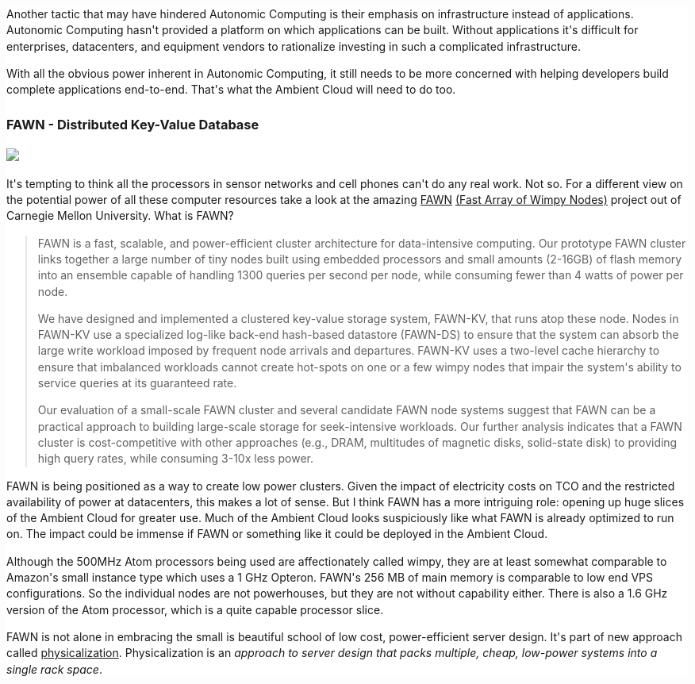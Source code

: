 Another tactic that may have hindered Autonomic Computing is their emphasis on infrastructure instead of applications. Autonomic Computing hasn't provided a platform on which applications can be built. Without applications it's difficult for enterprises, datacenters, and equipment vendors to rationalize investing in such a complicated infrastructure.

With all the obvious power inherent in Autonomic Computing, it still needs to be more concerned with helping developers build complete applications end-to-end. That's what the Ambient Cloud will need to do too.

### FAWN - Distributed Key-Value Database

![](http://lh6.ggpht.com/dave.andersen/SI6OejnBlHI/AAAAAAAACCg/oXleXEX_Kpo/s400/IMG_0696.JPG)

It's tempting to think all the processors in sensor networks and cell phones can't do any real work. Not so. For a different view on the potential power of all these computer resources take a look at the amazing [FAWN](http://www.cs.cmu.edu/~fawnproj/#) [(Fast Array of Wimpy Nodes)](http://lagoon.cs.umd.edu/classes/818fall09/talks/FAWN_multikernel.pdf) project out of Carnegie Mellon University. What is FAWN?

> FAWN is a fast, scalable, and power-efficient cluster architecture for data-intensive computing. Our prototype FAWN cluster links together a large number of tiny nodes built using embedded processors and small amounts (2-16GB) of flash memory into an ensemble capable of handling 1300 queries per second per node, while consuming fewer than 4 watts of power per node.
> 
> We have designed and implemented a clustered key-value storage system, FAWN-KV, that runs atop these node. Nodes in FAWN-KV use a specialized log-like back-end hash-based datastore (FAWN-DS) to ensure that the system can absorb the large write workload imposed by frequent node arrivals and departures. FAWN-KV uses a two-level cache hierarchy to ensure that imbalanced workloads cannot create hot-spots on one or a few wimpy nodes that impair the system's ability to service queries at its guaranteed rate.
> 
> Our evaluation of a small-scale FAWN cluster and several candidate FAWN node systems suggest that FAWN can be a practical approach to building large-scale storage for seek-intensive workloads. Our further analysis indicates that a FAWN cluster is cost-competitive with other approaches (e.g., DRAM, multitudes of magnetic disks, solid-state disk) to providing high query rates, while consuming 3-10x less power.

FAWN is being positioned as a way to create low power clusters. Given the impact of electricity costs on TCO and the restricted availability of power at datacenters, this makes a lot of sense. But I think FAWN has a more intriguing role: opening up huge slices of the Ambient Cloud for greater use. Much of the Ambient Cloud looks suspiciously like what FAWN is already optimized to run on. The impact could be immense if FAWN or something like it could be deployed in the Ambient Cloud.

Although the 500MHz Atom processors being used are affectionately called wimpy, they are at least somewhat comparable to Amazon's small instance type which uses a 1 GHz Opteron. FAWN's 256 MB of main memory is comparable to low end VPS configurations. So the individual nodes are not powerhouses, but they are not without capability either. There is also a 1.6 GHz version of the Atom processor, which is a quite capable processor slice.

FAWN is not alone in embracing the small is beautiful school of low cost, power-efficient server design. It's part of new approach called [physicalization](http://arstechnica.com/business/news/2009/11/basics-of-physicalization.ars). Physicalization is an _approach to server design that packs multiple, cheap, low-power systems into a single rack space_.
